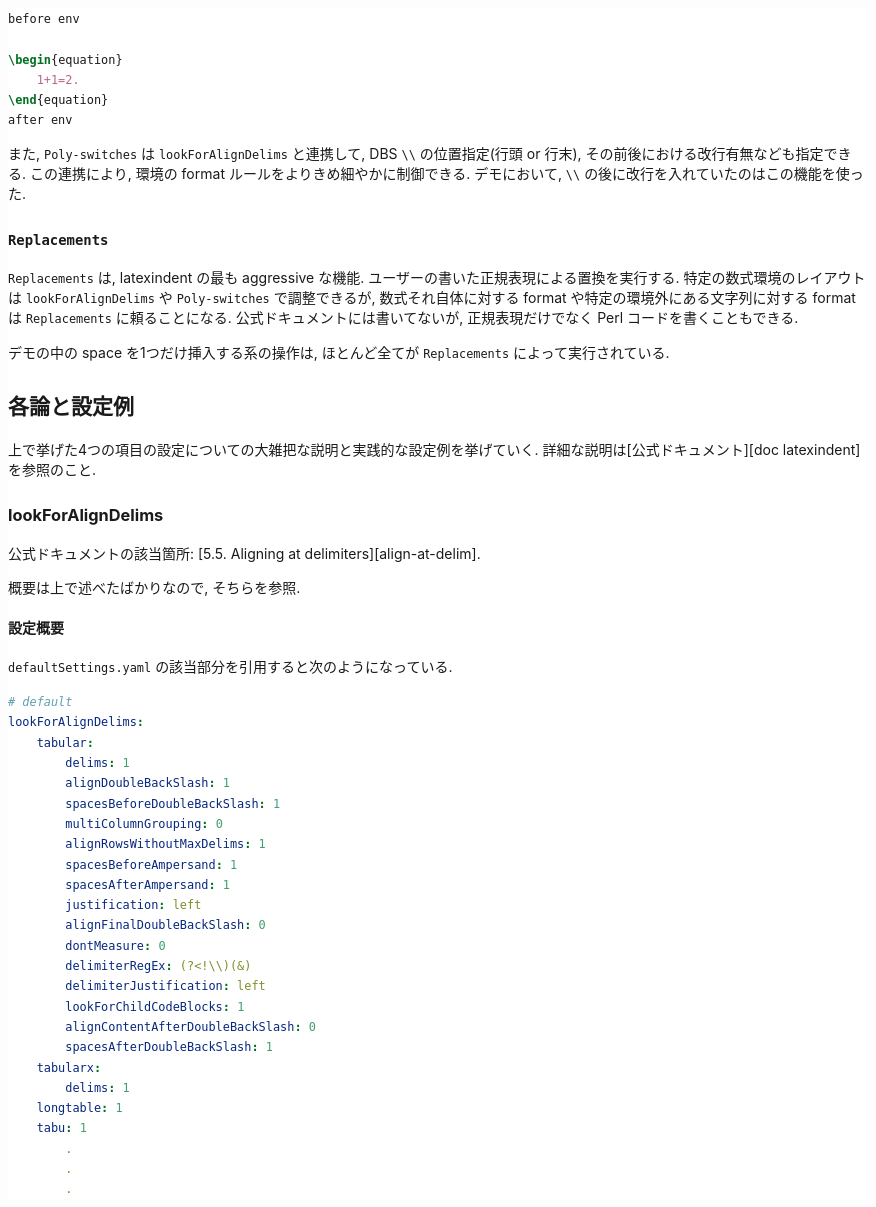 ```tex:pattern4.tex
before env

\begin{equation}
    1+1=2.
\end{equation}
after env
```

また, `Poly-switches` は `lookForAlignDelims` と連携して, DBS `\\` の位置指定(行頭 or 行末), その前後における改行有無なども指定できる. この連携により, 環境の format ルールをよりきめ細やかに制御できる. デモにおいて, `\\` の後に改行を入れていたのはこの機能を使った.

### `Replacements`

`Replacements` は, latexindent の最も aggressive な機能. ユーザーの書いた正規表現による置換を実行する. 特定の数式環境のレイアウトは `lookForAlignDelims` や `Poly-switches` で調整できるが, 数式それ自体に対する format や特定の環境外にある文字列に対する format は `Replacements` に頼ることになる. 公式ドキュメントには書いてないが, 正規表現だけでなく Perl コードを書くこともできる.

デモの中の space を1つだけ挿入する系の操作は, ほとんど全てが `Replacements` によって実行されている.

## 各論と設定例

上で挙げた4つの項目の設定についての大雑把な説明と実践的な設定例を挙げていく.
詳細な説明は[公式ドキュメント][doc latexindent]を参照のこと.

### lookForAlignDelims

公式ドキュメントの該当箇所: [5.5. Aligning at delimiters][align-at-delim].

概要は上で述べたばかりなので, そちらを参照.

#### 設定概要

`defaultSettings.yaml` の該当部分を引用すると次のようになっている.

```yaml:defaultSettings.yaml
# default
lookForAlignDelims:
    tabular:
        delims: 1
        alignDoubleBackSlash: 1
        spacesBeforeDoubleBackSlash: 1
        multiColumnGrouping: 0
        alignRowsWithoutMaxDelims: 1
        spacesBeforeAmpersand: 1
        spacesAfterAmpersand: 1
        justification: left
        alignFinalDoubleBackSlash: 0
        dontMeasure: 0
        delimiterRegEx: (?<!\\)(&)
        delimiterJustification: left
        lookForChildCodeBlocks: 1
        alignContentAfterDoubleBackSlash: 0
        spacesAfterDoubleBackSlash: 1
    tabularx:
        delims: 1
    longtable: 1
    tabu: 1
        .
        .
        .
```
